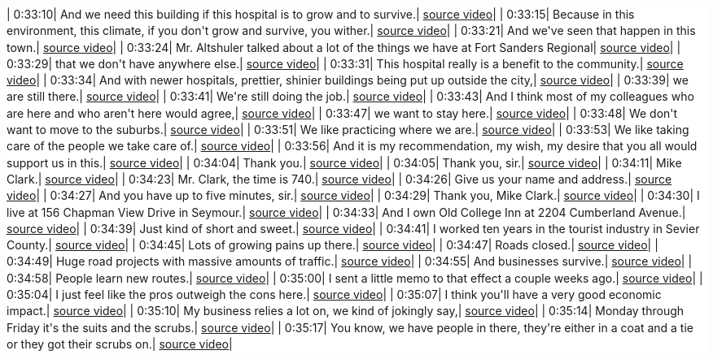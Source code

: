 | 0:33:10| And we need this building if this hospital is to grow and to survive.| [source video](https://archive.org/details/citycouncil080923?start=1990)|
| 0:33:15| Because in this environment, this climate, if you don't grow and survive, you wither.| [source video](https://archive.org/details/citycouncil080923?start=1995)|
| 0:33:21| And we've seen that happen in this town.| [source video](https://archive.org/details/citycouncil080923?start=2001)|
| 0:33:24| Mr. Altshuler talked about a lot of the things we have at Fort Sanders Regional| [source video](https://archive.org/details/citycouncil080923?start=2004)|
| 0:33:29| that we don't have anywhere else.| [source video](https://archive.org/details/citycouncil080923?start=2009)|
| 0:33:31| This hospital really is a benefit to the community.| [source video](https://archive.org/details/citycouncil080923?start=2011)|
| 0:33:34| And with newer hospitals, prettier, shinier buildings being put up outside the city,| [source video](https://archive.org/details/citycouncil080923?start=2014)|
| 0:33:39| we are still there.| [source video](https://archive.org/details/citycouncil080923?start=2019)|
| 0:33:41| We're still doing the job.| [source video](https://archive.org/details/citycouncil080923?start=2021)|
| 0:33:43| And I think most of my colleagues who are here and who aren't here would agree,| [source video](https://archive.org/details/citycouncil080923?start=2023)|
| 0:33:47| we want to stay here.| [source video](https://archive.org/details/citycouncil080923?start=2027)|
| 0:33:48| We don't want to move to the suburbs.| [source video](https://archive.org/details/citycouncil080923?start=2028)|
| 0:33:51| We like practicing where we are.| [source video](https://archive.org/details/citycouncil080923?start=2031)|
| 0:33:53| We like taking care of the people we take care of.| [source video](https://archive.org/details/citycouncil080923?start=2033)|
| 0:33:56| And it is my recommendation, my wish, my desire that you all would support us in this.| [source video](https://archive.org/details/citycouncil080923?start=2036)|
| 0:34:04| Thank you.| [source video](https://archive.org/details/citycouncil080923?start=2044)|
| 0:34:05| Thank you, sir.| [source video](https://archive.org/details/citycouncil080923?start=2045)|
| 0:34:11| Mike Clark.| [source video](https://archive.org/details/citycouncil080923?start=2051)|
| 0:34:23| Mr. Clark, the time is 740.| [source video](https://archive.org/details/citycouncil080923?start=2063)|
| 0:34:26| Give us your name and address.| [source video](https://archive.org/details/citycouncil080923?start=2066)|
| 0:34:27| And you have up to five minutes, sir.| [source video](https://archive.org/details/citycouncil080923?start=2067)|
| 0:34:29| Thank you, Mike Clark.| [source video](https://archive.org/details/citycouncil080923?start=2069)|
| 0:34:30| I live at 156 Chapman View Drive in Seymour.| [source video](https://archive.org/details/citycouncil080923?start=2070)|
| 0:34:33| And I own Old College Inn at 2204 Cumberland Avenue.| [source video](https://archive.org/details/citycouncil080923?start=2073)|
| 0:34:39| Just kind of short and sweet.| [source video](https://archive.org/details/citycouncil080923?start=2079)|
| 0:34:41| I worked ten years in the tourist industry in Sevier County.| [source video](https://archive.org/details/citycouncil080923?start=2081)|
| 0:34:45| Lots of growing pains up there.| [source video](https://archive.org/details/citycouncil080923?start=2085)|
| 0:34:47| Roads closed.| [source video](https://archive.org/details/citycouncil080923?start=2087)|
| 0:34:49| Huge road projects with massive amounts of traffic.| [source video](https://archive.org/details/citycouncil080923?start=2089)|
| 0:34:55| And businesses survive.| [source video](https://archive.org/details/citycouncil080923?start=2095)|
| 0:34:58| People learn new routes.| [source video](https://archive.org/details/citycouncil080923?start=2098)|
| 0:35:00| I sent a little memo to that effect a couple weeks ago.| [source video](https://archive.org/details/citycouncil080923?start=2100)|
| 0:35:04| I just feel like the pros outweigh the cons here.| [source video](https://archive.org/details/citycouncil080923?start=2104)|
| 0:35:07| I think you'll have a very good economic impact.| [source video](https://archive.org/details/citycouncil080923?start=2107)|
| 0:35:10| My business relies a lot on, we kind of jokingly say,| [source video](https://archive.org/details/citycouncil080923?start=2110)|
| 0:35:14| Monday through Friday it's the suits and the scrubs.| [source video](https://archive.org/details/citycouncil080923?start=2114)|
| 0:35:17| You know, we have people in there, they're either in a coat and a tie or they got their scrubs on.| [source video](https://archive.org/details/citycouncil080923?start=2117)|